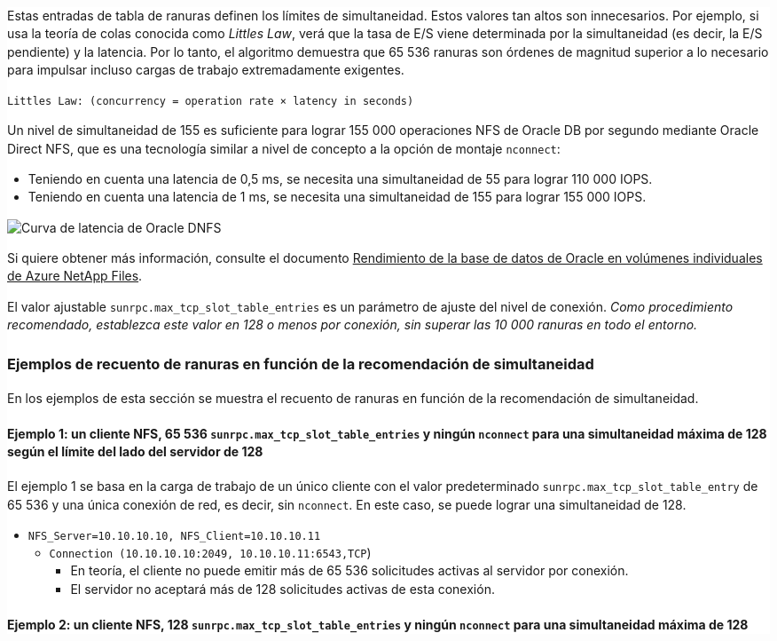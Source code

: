 Estas entradas de tabla de ranuras definen los límites de simultaneidad. Estos valores tan altos son innecesarios.  Por ejemplo, si usa la teoría de colas conocida como *Littles Law*, verá que la tasa de E/S viene determinada por la simultaneidad (es decir, la E/S pendiente) y la latencia. Por lo tanto, el algoritmo demuestra que 65 536 ranuras son órdenes de magnitud superior a lo necesario para impulsar incluso cargas de trabajo extremadamente exigentes.

`Littles Law: (concurrency = operation rate × latency in seconds)`

Un nivel de simultaneidad de 155 es suficiente para lograr 155 000 operaciones NFS de Oracle DB por segundo mediante Oracle Direct NFS, que es una tecnología similar a nivel de concepto a la opción de montaje `nconnect`:

* Teniendo en cuenta una latencia de 0,5 ms, se necesita una simultaneidad de 55 para lograr 110 000 IOPS.
* Teniendo en cuenta una latencia de 1 ms, se necesita una simultaneidad de 155 para lograr 155 000 IOPS.

![Curva de latencia de Oracle DNFS](../media/azure-netapp-files/performance-oracle-dnfs-latency-curve.png)  

Si quiere obtener más información, consulte el documento [Rendimiento de la base de datos de Oracle en volúmenes individuales de Azure NetApp Files](performance-oracle-single-volumes.md).

El valor ajustable `sunrpc.max_tcp_slot_table_entries` es un parámetro de ajuste del nivel de conexión.  *Como procedimiento recomendado, establezca este valor en 128 o menos por conexión, sin superar las 10 000 ranuras en todo el entorno.*

### <a name="examples-of-slot-count-based-on-concurrency-recommendation"></a>Ejemplos de recuento de ranuras en función de la recomendación de simultaneidad 

En los ejemplos de esta sección se muestra el recuento de ranuras en función de la recomendación de simultaneidad.  

#### <a name="example-1--one-nfs-client-65536-sunrpcmax_tcp_slot_table_entries-and-no-nconnect-for-a-maximum-concurrency-of-128-based-on-the-server-side-limit-of-128"></a>Ejemplo 1: un cliente NFS, 65 536 `sunrpc.max_tcp_slot_table_entries` y ningún `nconnect` para una simultaneidad máxima de 128 según el límite del lado del servidor de 128

El ejemplo 1 se basa en la carga de trabajo de un único cliente con el valor predeterminado `sunrpc.max_tcp_slot_table_entry` de 65 536 y una única conexión de red, es decir, sin `nconnect`.  En este caso, se puede lograr una simultaneidad de 128.

* `NFS_Server=10.10.10.10, NFS_Client=10.10.10.11`
    * `Connection (10.10.10.10:2049, 10.10.10.11:6543,TCP`) 
        * En teoría, el cliente no puede emitir más de 65 536 solicitudes activas al servidor por conexión.
        * El servidor no aceptará más de 128 solicitudes activas de esta conexión.

#### <a name="example-2--one-nfs-client-128-sunrpcmax_tcp_slot_table_entries-and-no-nconnect-for-a-maximum-concurrency-of-128"></a>Ejemplo 2: un cliente NFS, 128 `sunrpc.max_tcp_slot_table_entries` y ningún `nconnect` para una simultaneidad máxima de 128
